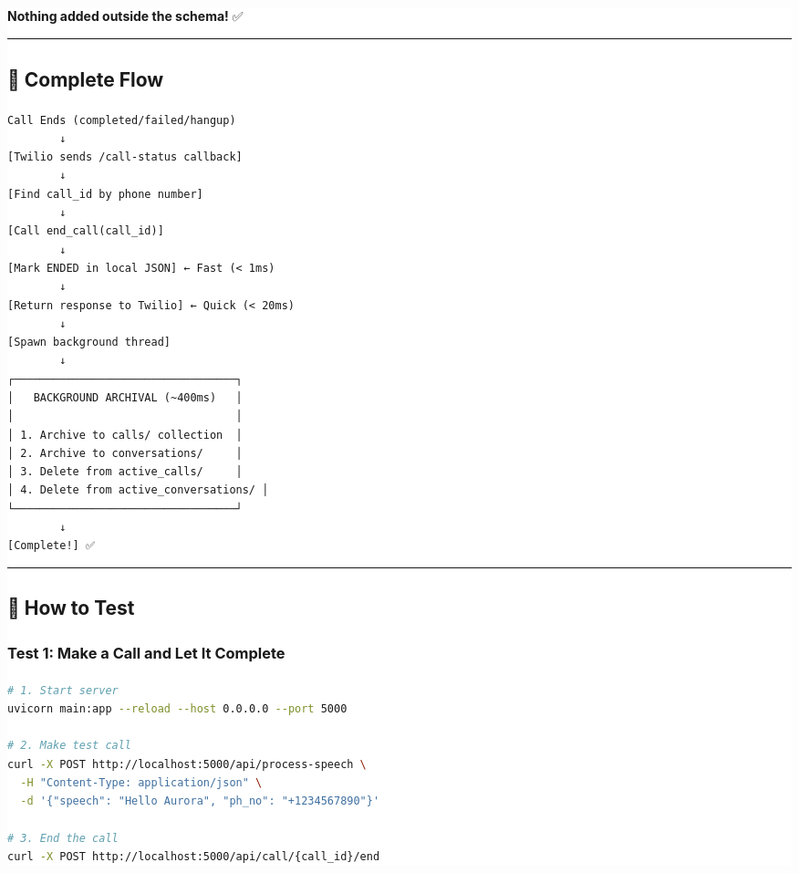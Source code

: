 **Nothing added outside the schema!** ✅

---

## 🔄 Complete Flow

```
Call Ends (completed/failed/hangup)
        ↓
[Twilio sends /call-status callback]
        ↓
[Find call_id by phone number]
        ↓
[Call end_call(call_id)]
        ↓
[Mark ENDED in local JSON] ← Fast (< 1ms)
        ↓
[Return response to Twilio] ← Quick (< 20ms)
        ↓
[Spawn background thread]
        ↓
┌──────────────────────────────────┐
│   BACKGROUND ARCHIVAL (~400ms)   │
│                                  │
│ 1. Archive to calls/ collection  │
│ 2. Archive to conversations/     │
│ 3. Delete from active_calls/     │
│ 4. Delete from active_conversations/ │
└──────────────────────────────────┘
        ↓
[Complete!] ✅
```

---

## 🧪 How to Test

### Test 1: Make a Call and Let It Complete

```bash
# 1. Start server
uvicorn main:app --reload --host 0.0.0.0 --port 5000

# 2. Make test call
curl -X POST http://localhost:5000/api/process-speech \
  -H "Content-Type: application/json" \
  -d '{"speech": "Hello Aurora", "ph_no": "+1234567890"}'

# 3. End the call
curl -X POST http://localhost:5000/api/call/{call_id}/end
```

